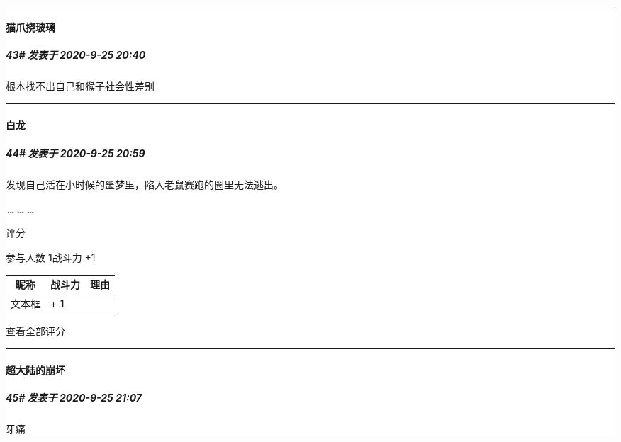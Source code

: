 





-----

####  猫爪挠玻璃  
##### 43#       发表于 2020-9-25 20:40




根本找不出自己和猴子社会性差别







-----

####  白龙  
##### 44#       发表于 2020-9-25 20:59




发现自己活在小时候的噩梦里，陷入老鼠赛跑的圈里无法逃出。



﹍﹍﹍

评分





 参与人数 1战斗力 +1

|昵称|战斗力|理由|
|----|---|---|
| 文本框| + 1||



查看全部评分






-----

####  超大陆的崩坏  
##### 45#       发表于 2020-9-25 21:07




牙痛




